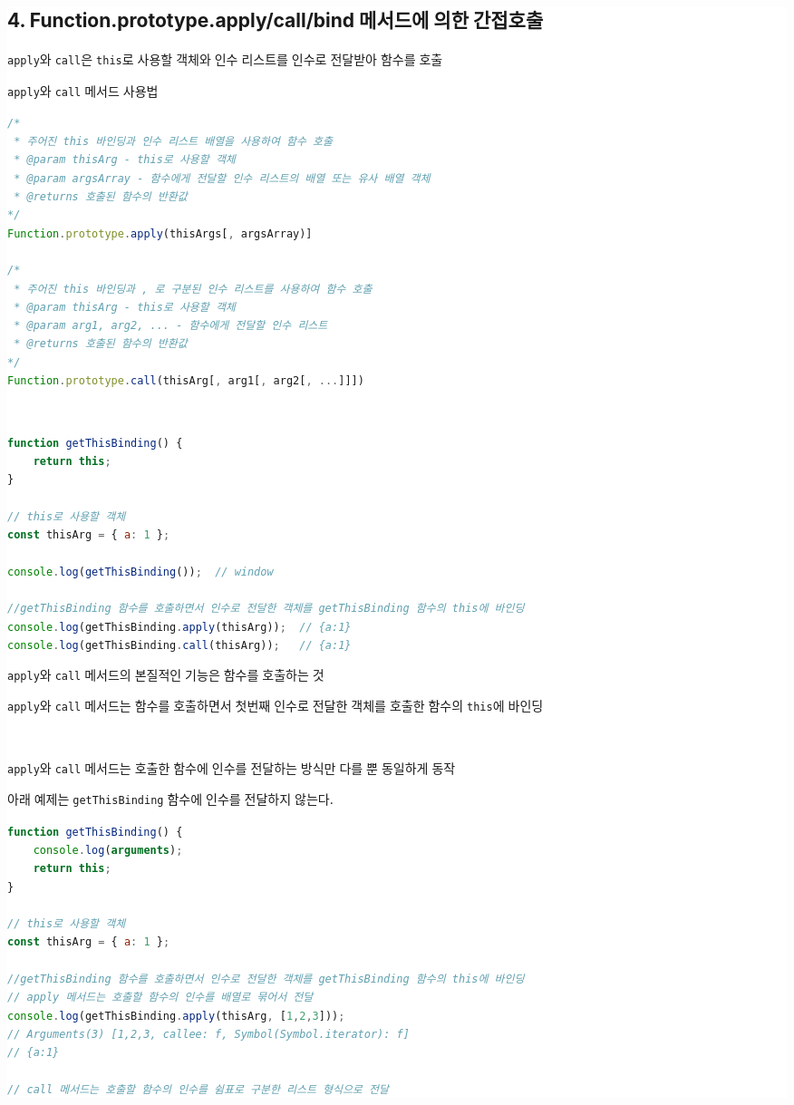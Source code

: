 ## 4. Function.prototype.apply/call/bind 메서드에 의한 간접호출

`apply`와 `call`은 `this`로 사용할 객체와 인수 리스트를 인수로 전달받아 함수를 호출

`apply`와 `call` 메서드 사용법

```jsx
/*
 * 주어진 this 바인딩과 인수 리스트 배열을 사용하여 함수 호출
 * @param thisArg - this로 사용할 객체
 * @param argsArray - 함수에게 전달할 인수 리스트의 배열 또는 유사 배열 객체
 * @returns 호출된 함수의 반환값
*/
Function.prototype.apply(thisArgs[, argsArray)]

/*
 * 주어진 this 바인딩과 , 로 구분된 인수 리스트를 사용하여 함수 호출
 * @param thisArg - this로 사용할 객체
 * @param arg1, arg2, ... - 함수에게 전달할 인수 리스트
 * @returns 호출된 함수의 반환값
*/
Function.prototype.call(thisArg[, arg1[, arg2[, ...]]])
```

<br>


```jsx
function getThisBinding() {
	return this;
}

// this로 사용할 객체
const thisArg = { a: 1 };

console.log(getThisBinding());  // window

//getThisBinding 함수를 호출하면서 인수로 전달한 객체를 getThisBinding 함수의 this에 바인딩
console.log(getThisBinding.apply(thisArg));  // {a:1}
console.log(getThisBinding.call(thisArg));   // {a:1}
```

`apply`와 `call` 메서드의 본질적인 기능은 함수를 호출하는 것

`apply`와 `call` 메서드는 함수를 호출하면서 첫번째 인수로 전달한 객체를 호출한 함수의 `this`에 바인딩

<br>


`apply`와 `call` 메서드는 호출한 함수에 인수를 전달하는 방식만 다를 뿐 동일하게 동작

아래 예제는 `getThisBinding` 함수에 인수를 전달하지 않는다.

```jsx
function getThisBinding() {
	console.log(arguments);
	return this;
}

// this로 사용할 객체
const thisArg = { a: 1 };

//getThisBinding 함수를 호출하면서 인수로 전달한 객체를 getThisBinding 함수의 this에 바인딩
// apply 메서드는 호출할 함수의 인수를 배열로 묶어서 전달
console.log(getThisBinding.apply(thisArg, [1,2,3])); 
// Arguments(3) [1,2,3, callee: f, Symbol(Symbol.iterator): f]
// {a:1}

// call 메서드는 호출할 함수의 인수를 쉼표로 구분한 리스트 형식으로 전달
```